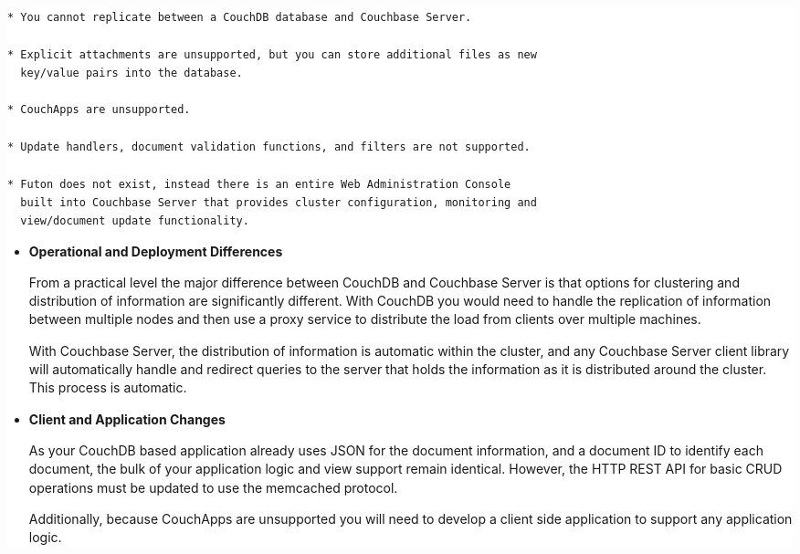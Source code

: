     * You cannot replicate between a CouchDB database and Couchbase Server.

    * Explicit attachments are unsupported, but you can store additional files as new
      key/value pairs into the database.

    * CouchApps are unsupported.

    * Update handlers, document validation functions, and filters are not supported.

    * Futon does not exist, instead there is an entire Web Administration Console
      built into Couchbase Server that provides cluster configuration, monitoring and
      view/document update functionality.

 * **Operational and Deployment Differences**

   From a practical level the major difference between CouchDB and Couchbase Server
   is that options for clustering and distribution of information are significantly
   different. With CouchDB you would need to handle the replication of information
   between multiple nodes and then use a proxy service to distribute the load from
   clients over multiple machines.

   With Couchbase Server, the distribution of information is automatic within the
   cluster, and any Couchbase Server client library will automatically handle and
   redirect queries to the server that holds the information as it is distributed
   around the cluster. This process is automatic.

 * **Client and Application Changes**

   As your CouchDB based application already uses JSON for the document
   information, and a document ID to identify each document, the bulk of your
   application logic and view support remain identical. However, the HTTP REST API
   for basic CRUD operations must be updated to use the memcached protocol.

   Additionally, because CouchApps are unsupported you will need to develop a
   client side application to support any application logic.

<a id="couchbase-getting-started"></a>
